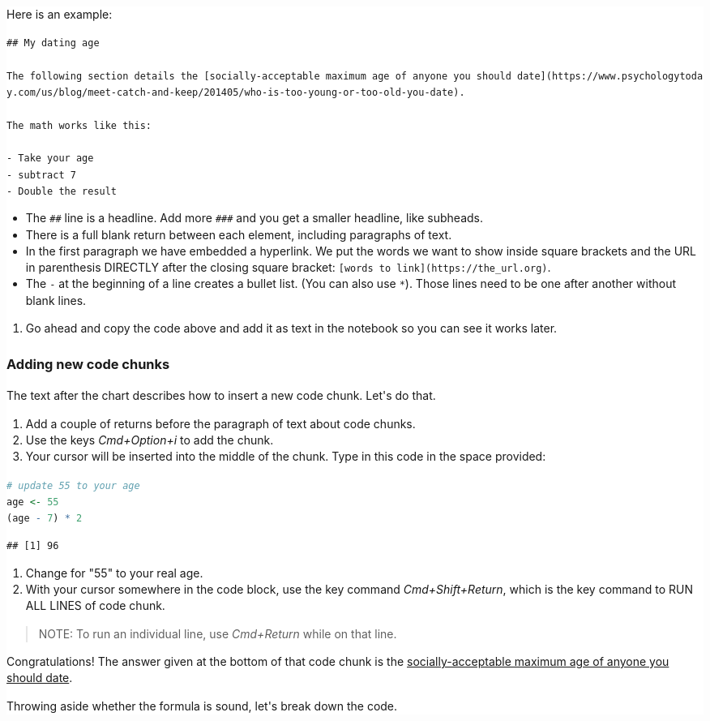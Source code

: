 Here is an example:

```rmarkdown
## My dating age

The following section details the [socially-acceptable maximum age of anyone you should date](https://www.psychologytoday.com/us/blog/meet-catch-and-keep/201405/who-is-too-young-or-too-old-you-date).

The math works like this:

- Take your age
- subtract 7
- Double the result
```

- The `##` line is a headline. Add more `###` and you get a smaller headline, like subheads.
- There is a full blank return between each element, including paragraphs of text.
- In the first paragraph we have embedded a hyperlink. We put the words we want to show inside square brackets and the URL in parenthesis DIRECTLY after the closing square bracket: `[words to link](https://the_url.org)`.
- The `-` at the beginning of a line creates a bullet list. (You can also use `*`). Those lines need to be one after another without blank lines.

1. Go ahead and copy the code above and add it as text in the notebook so you can see it works later.

### Adding new code chunks

The text after the chart describes how to insert a new code chunk. Let's do that.

1. Add a couple of returns before the paragraph of text about code chunks.
1. Use the keys *Cmd+Option+i* to add the chunk.
1. Your cursor will be inserted into the middle of the chunk. Type in this code in the space provided:


```r
# update 55 to your age
age <- 55
(age - 7) * 2
```

```
## [1] 96
```

1. Change for "55" to your real age.
1. With your cursor somewhere in the code block, use the key command *Cmd+Shift+Return*, which is the key command to RUN ALL LINES of code chunk.

> NOTE: To run an individual line, use *Cmd+Return* while on that line.

Congratulations! The answer given at the bottom of that code chunk is the [socially-acceptable maximum age of anyone you should date](https://www.psychologytoday.com/us/blog/meet-catch-and-keep/201405/who-is-too-young-or-too-old-you-date).

Throwing aside whether the formula is sound, let's break down the code.
